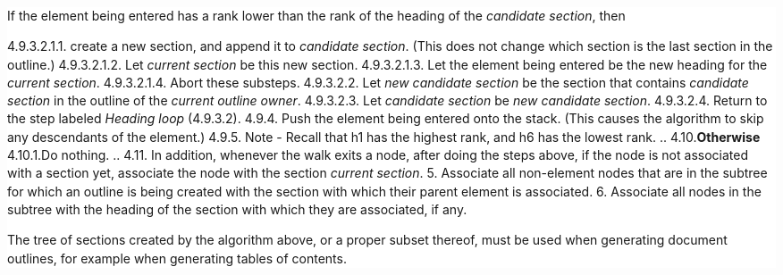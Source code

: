 If the element being entered has a rank lower than the rank of the
heading of the <i>candidate section</i>, then</td></tr>
<tr id="4-9-3-2-1-1"><td>4.9.3.2.1.1.</td><td>
create a new section, and append it to <i>candidate section</i>. (This
does not change which section is the last section in the outline.)</td></tr>
<tr id="4-9-3-2-1-2"><td>4.9.3.2.1.2.</td><td>
Let <i>current section</i> be this new section.</td></tr>
<tr id="4-9-3-2-1-3"><td>4.9.3.2.1.3.</td><td>
Let the element being entered be the new heading for the <i>current
section</i>.</td></tr>
<tr id="4-9-3-2-1-4"><td>4.9.3.2.1.4.</td><td>
Abort these substeps.</td></tr>
<tr id="4-9-3-2-2"><td>4.9.3.2.2.</td><td>
Let <i>new candidate section</i> be the section that contains <i>candidate
section</i> in the outline of the <i>current outline owner</i>.</td></tr>
<tr id="4-9-3-2-3"><td>4.9.3.2.3.</td><td>
Let <i>candidate section</i> be <i>new candidate section</i>.</td></tr>
<tr id="4-9-3-2-4"><td>4.9.3.2.4.</td><td>
Return to the step labeled <i>Heading loop</i> (4.9.3.2).</td></tr>
<tr id="4-9-4"><td>4.9.4.</td><td>
Push the element being entered onto the stack. (This causes the
algorithm to skip any descendants of the element.)</td></tr>
<tr id="4-9-5"><td>4.9.5.</td><td>
Note - Recall that h1 has the highest rank, and h6 has the lowest rank.</td></tr>


<tr><td>.</td><td>.</td></tr>
<tr id="4-10"><td>4.10.</td><td><b>Otherwise</b></td></tr>
<tr id="4-10-1"><td>4.10.1.</td><td>Do nothing.</td></tr>


<tr><td>.</td><td>.</td></tr>
<tr id="4-11"><td>4.11.</td><td>
In addition, whenever the walk exits a node, after doing the steps above,
if the node is not associated with a section yet, associate the node with
the section <i>current section</i>.</td></tr>


<tr id="5"><td>5.</td><td>
Associate all non-element nodes that are in the subtree for which an
outline is being created with the section with which their parent element
is associated.</td></tr>


<tr id="6"><td>6.</td><td>
Associate all nodes in the subtree with the heading of the section with
which they are associated, if any.</td></tr>
</table>

The tree of sections created by the algorithm above, or a proper subset
thereof, must be used when generating document outlines, for example when
generating tables of contents.
